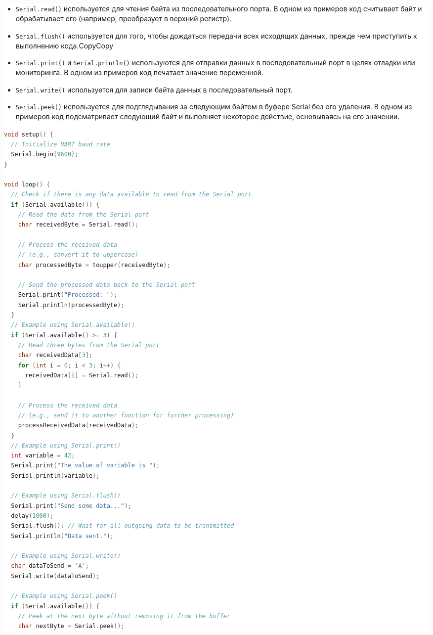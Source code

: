 - `Serial.read()` используется для чтения байта из последовательного порта. В одном из примеров код считывает байт и обрабатывает его (например, преобразует в верхний регистр).

- `Serial.flush()` используется для того, чтобы дождаться передачи всех исходящих данных, прежде чем приступить к выполнению кода.CopyCopy

- `Serial.print()` и `Serial.println()` используются для отправки данных в последовательный порт в целях отладки или мониторинга. В одном из примеров код печатает значение переменной.

- `Serial.write()` используется для записи байта данных в последовательный порт.

- `Serial.peek()` используется для подглядывания за следующим байтом в буфере Serial без его удаления. В одном из примеров код подсматривает следующий байт и выполняет некоторое действие, основываясь на его значении.
```c++
void setup() {
  // Initialize UART baud rate
  Serial.begin(9600);
}

void loop() {
  // Check if there is any data available to read from the Serial port
  if (Serial.available()) {
    // Read the data from the Serial port
    char receivedByte = Serial.read();

    // Process the received data
    // (e.g., convert it to uppercase)
    char processedByte = toupper(receivedByte);

    // Send the processed data back to the Serial port
    Serial.print("Processed: ");
    Serial.println(processedByte);
  }
  // Example using Serial.available()
  if (Serial.available() >= 3) {
    // Read three bytes from the Serial port
    char receivedData[3];
    for (int i = 0; i < 3; i++) {
      receivedData[i] = Serial.read();
    }

    // Process the received data
    // (e.g., send it to another function for further processing)
    processReceivedData(receivedData);
  }
  // Example using Serial.print()
  int variable = 42;
  Serial.print("The value of variable is ");
  Serial.println(variable);

  // Example using Serial.flush()
  Serial.print("Send some data...");
  delay(1000);
  Serial.flush(); // Wait for all outgoing data to be transmitted
  Serial.println("Data sent.");

  // Example using Serial.write()
  char dataToSend = 'A';
  Serial.write(dataToSend);

  // Example using Serial.peek()
  if (Serial.available()) {
    // Peek at the next byte without removing it from the buffer
    char nextByte = Serial.peek();

```